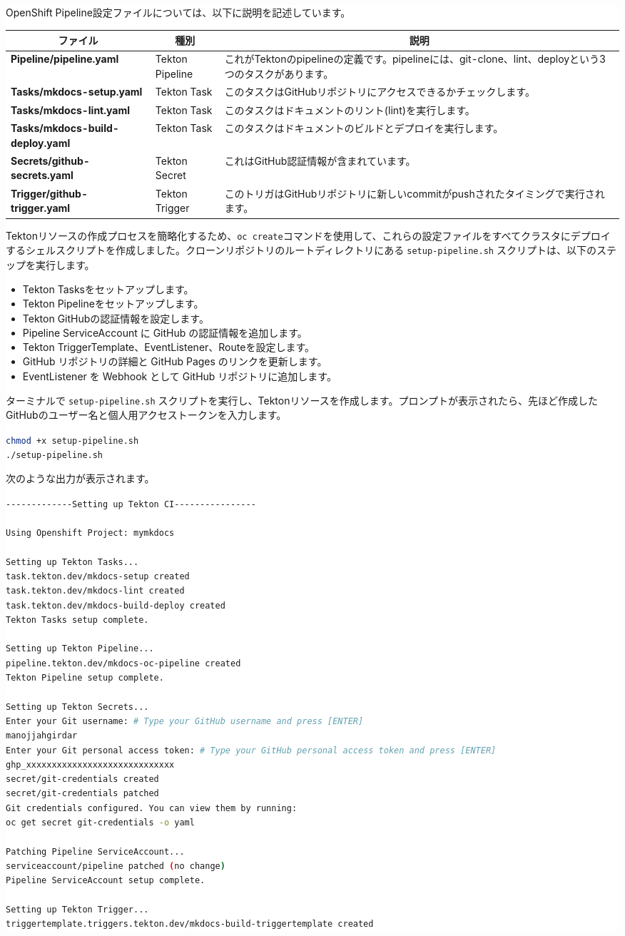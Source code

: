 OpenShift Pipeline設定ファイルについては、以下に説明を記述しています。

| **ファイル**                           | **種別**        | **説明** |
|------------------------------------|-----------------|--------|
| **Pipeline/pipeline.yaml**         | Tekton Pipeline | これがTektonのpipelineの定義です。pipelineには、git-clone、lint、deployという3つのタスクがあります。 |
| **Tasks/mkdocs-setup.yaml**        | Tekton Task     | このタスクはGitHubリポジトリにアクセスできるかチェックします。 |
| **Tasks/mkdocs-lint.yaml**         | Tekton Task     | このタスクはドキュメントのリント(lint)を実行します。 |
| **Tasks/mkdocs-build-deploy.yaml** | Tekton Task     | このタスクはドキュメントのビルドとデプロイを実行します。 |
| **Secrets/github-secrets.yaml**    | Tekton Secret   | これはGitHub認証情報が含まれています。 |
| **Trigger/github-trigger.yaml**    | Tekton Trigger  | このトリガはGitHubリポジトリに新しいcommitがpushされたタイミングで実行されます。 |

Tektonリソースの作成プロセスを簡略化するため、`oc create`コマンドを使用して、これらの設定ファイルをすべてクラスタにデプロイするシェルスクリプトを作成しました。クローンリポジトリのルートディレクトリにある `setup-pipeline.sh` スクリプトは、以下のステップを実行します。

* Tekton Tasksをセットアップします。
* Tekton Pipelineをセットアップします。
* Tekton GitHubの認証情報を設定します。
* Pipeline ServiceAccount に GitHub の認証情報を追加します。
* Tekton TriggerTemplate、EventListener、Routeを設定します。
* GitHub リポジトリの詳細と GitHub Pages のリンクを更新します。
* EventListener を Webhook として GitHub リポジトリに追加します。

ターミナルで `setup-pipeline.sh` スクリプトを実行し、Tektonリソースを作成します。プロンプトが表示されたら、先ほど作成したGitHubのユーザー名と個人用アクセストークンを入力します。

```bash
chmod +x setup-pipeline.sh
./setup-pipeline.sh
```

次のような出力が表示されます。

```bash
-------------Setting up Tekton CI----------------

Using Openshift Project: mymkdocs

Setting up Tekton Tasks...
task.tekton.dev/mkdocs-setup created
task.tekton.dev/mkdocs-lint created
task.tekton.dev/mkdocs-build-deploy created
Tekton Tasks setup complete.

Setting up Tekton Pipeline...
pipeline.tekton.dev/mkdocs-oc-pipeline created
Tekton Pipeline setup complete.

Setting up Tekton Secrets...
Enter your Git username: # Type your GitHub username and press [ENTER]
manojjahgirdar
Enter your Git personal access token: # Type your GitHub personal access token and press [ENTER]
ghp_xxxxxxxxxxxxxxxxxxxxxxxxxxxxx
secret/git-credentials created
secret/git-credentials patched
Git credentials configured. You can view them by running:
oc get secret git-credentials -o yaml

Patching Pipeline ServiceAccount...
serviceaccount/pipeline patched (no change)
Pipeline ServiceAccount setup complete.

Setting up Tekton Trigger...
triggertemplate.triggers.tekton.dev/mkdocs-build-triggertemplate created
```